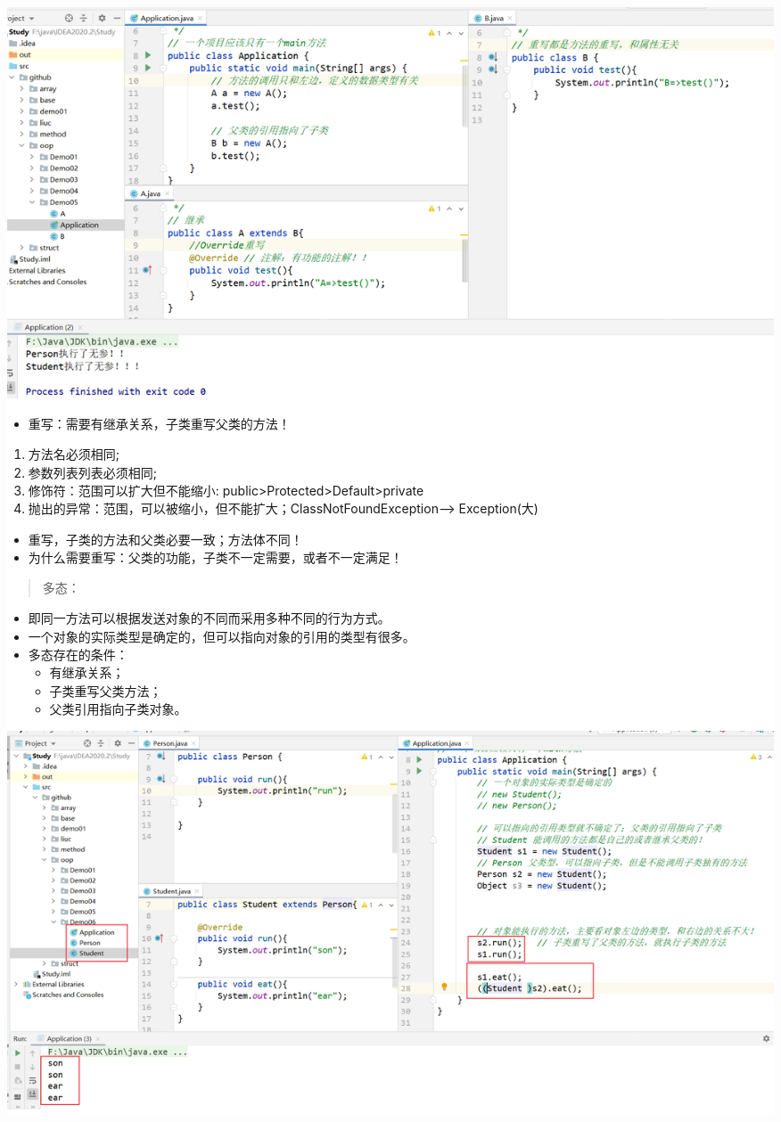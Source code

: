 ![1622796718338](img/SE/03/1622796718338.png)

- 重写：需要有继承关系，子类重写父类的方法！

1. 方法名必须相同;
2. 参数列表列表必须相同;
3. 修饰符：范围可以扩大但不能缩小: public>Protected>Default>private
4. 抛出的异常：范围，可以被缩小，但不能扩大；ClassNotFoundException--> Exception(大)

- 重写，子类的方法和父类必要一致；方法体不同！
- 为什么需要重写：父类的功能，子类不一定需要，或者不一定满足！

> 多态：

- 即同一方法可以根据发送对象的不同而采用多种不同的行为方式。
- 一个对象的实际类型是确定的，但可以指向对象的引用的类型有很多。
- 多态存在的条件：
  - 有继承关系；
  - 子类重写父类方法；
  - 父类引用指向子类对象。

![1622814532980](img/SE/03/1622814532980.png)
